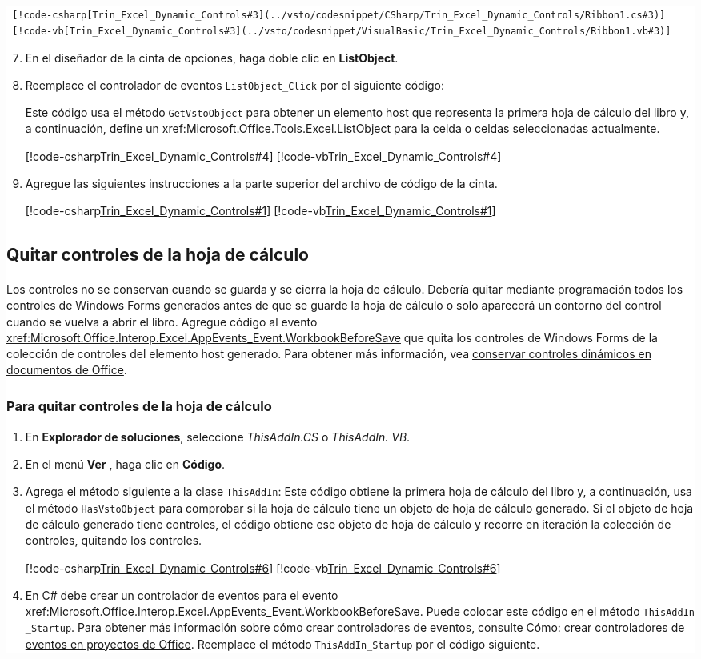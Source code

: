      [!code-csharp[Trin_Excel_Dynamic_Controls#3](../vsto/codesnippet/CSharp/Trin_Excel_Dynamic_Controls/Ribbon1.cs#3)]
     [!code-vb[Trin_Excel_Dynamic_Controls#3](../vsto/codesnippet/VisualBasic/Trin_Excel_Dynamic_Controls/Ribbon1.vb#3)]

7. En el diseñador de la cinta de opciones, haga doble clic en **ListObject**.

8. Reemplace el controlador de eventos `ListObject_Click` por el siguiente código:

     Este código usa el método `GetVstoObject` para obtener un elemento host que representa la primera hoja de cálculo del libro y, a continuación, define un <xref:Microsoft.Office.Tools.Excel.ListObject> para la celda o celdas seleccionadas actualmente.

     [!code-csharp[Trin_Excel_Dynamic_Controls#4](../vsto/codesnippet/CSharp/Trin_Excel_Dynamic_Controls/Ribbon1.cs#4)]
     [!code-vb[Trin_Excel_Dynamic_Controls#4](../vsto/codesnippet/VisualBasic/Trin_Excel_Dynamic_Controls/Ribbon1.vb#4)]

9. Agregue las siguientes instrucciones a la parte superior del archivo de código de la cinta.

     [!code-csharp[Trin_Excel_Dynamic_Controls#1](../vsto/codesnippet/CSharp/Trin_Excel_Dynamic_Controls/Ribbon1.cs#1)]
     [!code-vb[Trin_Excel_Dynamic_Controls#1](../vsto/codesnippet/VisualBasic/Trin_Excel_Dynamic_Controls/Ribbon1.vb#1)]

## <a name="remove-controls-from-the-worksheet"></a>Quitar controles de la hoja de cálculo
 Los controles no se conservan cuando se guarda y se cierra la hoja de cálculo. Debería quitar mediante programación todos los controles de Windows Forms generados antes de que se guarde la hoja de cálculo o solo aparecerá un contorno del control cuando se vuelva a abrir el libro. Agregue código al evento <xref:Microsoft.Office.Interop.Excel.AppEvents_Event.WorkbookBeforeSave> que quita los controles de Windows Forms de la colección de controles del elemento host generado. Para obtener más información, vea [conservar controles dinámicos en documentos de Office](../vsto/persisting-dynamic-controls-in-office-documents.md).

### <a name="to-remove-controls-from-the-worksheet"></a>Para quitar controles de la hoja de cálculo

1. En **Explorador de soluciones**, seleccione *ThisAddIn.CS* o *ThisAddIn. VB*.

2. En el menú **Ver** , haga clic en **Código**.

3. Agrega el método siguiente a la clase `ThisAddIn`: Este código obtiene la primera hoja de cálculo del libro y, a continuación, usa el método `HasVstoObject` para comprobar si la hoja de cálculo tiene un objeto de hoja de cálculo generado. Si el objeto de hoja de cálculo generado tiene controles, el código obtiene ese objeto de hoja de cálculo y recorre en iteración la colección de controles, quitando los controles.

     [!code-csharp[Trin_Excel_Dynamic_Controls#6](../vsto/codesnippet/CSharp/Trin_Excel_Dynamic_Controls/ThisAddIn.cs#6)]
     [!code-vb[Trin_Excel_Dynamic_Controls#6](../vsto/codesnippet/VisualBasic/Trin_Excel_Dynamic_Controls/ThisAddIn.vb#6)]

4. En C# debe crear un controlador de eventos para el evento <xref:Microsoft.Office.Interop.Excel.AppEvents_Event.WorkbookBeforeSave>. Puede colocar este código en el método `ThisAddIn_Startup`. Para obtener más información sobre cómo crear controladores de eventos, consulte [Cómo: crear controladores de eventos en proyectos de Office](../vsto/how-to-create-event-handlers-in-office-projects.md). Reemplace el método `ThisAddIn_Startup` por el código siguiente.

